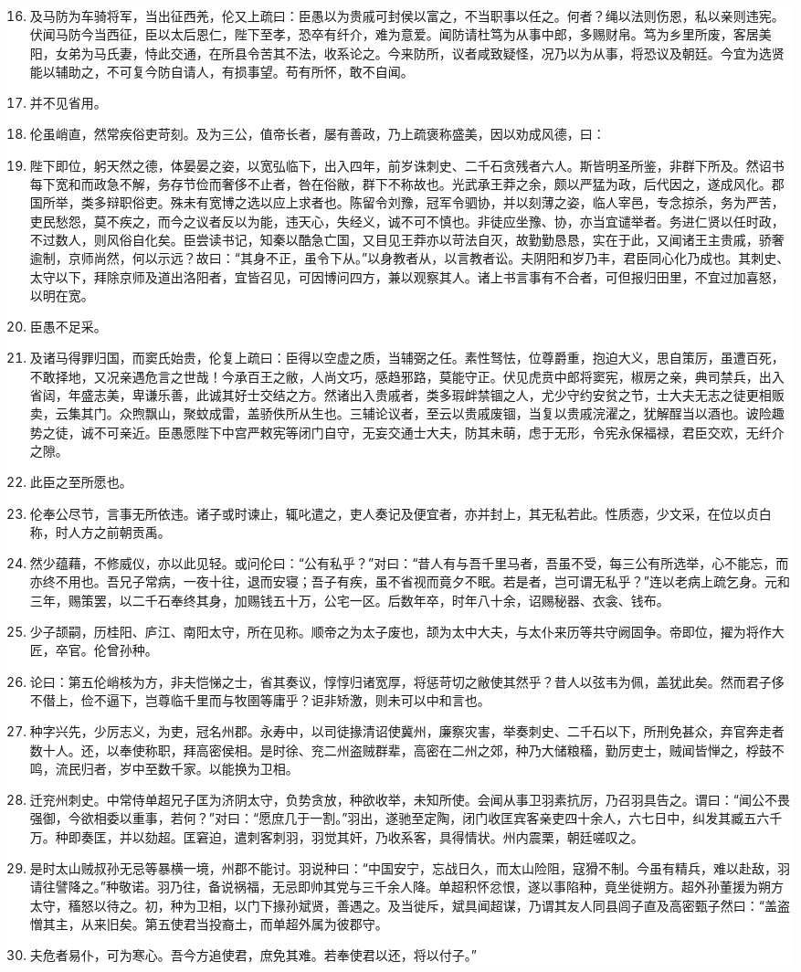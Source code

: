 16. <span id="卷四十一_第五钟离宋寒列传第三十一-16"></span>
及马防为车骑将军，当出征西羌，伦又上疏曰：臣愚以为贵戚可封侯以富之，不当职事以任之。何者？绳以法则伤恩，私以亲则违宪。伏闻马防今当西征，臣以太后恩仁，陛下至孝，恐卒有纤介，难为意爱。闻防请杜笃为从事中郎，多赐财帛。笃为乡里所废，客居美阳，女弟为马氏妻，恃此交通，在所县令苦其不法，收系论之。今来防所，议者咸致疑怪，况乃以为从事，将恐议及朝廷。今宜为选贤能以辅助之，不可复今防自请人，有损事望。苟有所怀，敢不自闻。

17. <span id="卷四十一_第五钟离宋寒列传第三十一-17"></span>
并不见省用。

18. <span id="卷四十一_第五钟离宋寒列传第三十一-18"></span>
伦虽峭直，然常疾俗吏苛刻。及为三公，值帝长者，屡有善政，乃上疏褒称盛美，因以劝成风德，曰：

19. <span id="卷四十一_第五钟离宋寒列传第三十一-19"></span>
陛下即位，躬天然之德，体晏晏之姿，以宽弘临下，出入四年，前岁诛刺史、二千石贪残者六人。斯皆明圣所鉴，非群下所及。然诏书每下宽和而政急不解，务存节俭而奢侈不止者，咎在俗敝，群下不称故也。光武承王莽之余，颇以严猛为政，后代因之，遂成风化。郡国所举，类多辩职俗吏。殊未有宽博之选以应上求者也。陈留令刘豫，冠军令驷协，并以刻薄之姿，临人宰邑，专念掠杀，务为严苦，吏民愁怨，莫不疾之，而今之议者反以为能，违天心，失经义，诚不可不慎也。非徒应坐豫、协，亦当宜谴举者。务进仁贤以任时政，不过数人，则风俗自化矣。臣尝读书记，知秦以酷急亡国，又目见王莽亦以苛法自灭，故勤勤恳恳，实在于此，又闻诸王主贵戚，骄奢逾制，京师尚然，何以示远？故曰：“其身不正，虽令下从。”以身教者从，以言教者讼。夫阴阳和岁乃丰，君臣同心化乃成也。其刺史、太守以下，拜除京师及道出洛阳者，宜皆召见，可因博问四方，兼以观察其人。诸上书言事有不合者，可但报归田里，不宜过加喜怒，以明在宽。

20. <span id="卷四十一_第五钟离宋寒列传第三十一-20"></span>
臣愚不足采。

21. <span id="卷四十一_第五钟离宋寒列传第三十一-21"></span>
及诸马得罪归国，而窦氏始贵，伦复上疏曰：臣得以空虚之质，当辅弼之任。素性驽怯，位尊爵重，抱迫大义，思自策厉，虽遭百死，不敢择地，又况亲遇危言之世哉！今承百王之敝，人尚文巧，感趋邪路，莫能守正。伏见虎贲中郎将窦宪，椒房之亲，典司禁兵，出入省闼，年盛志美，卑谦乐善，此诚其好士交结之方。然诸出入贵戚者，类多瑕衅禁锢之人，尤少守约安贫之节，士大夫无志之徒更相贩卖，云集其门。众煦飘山，聚蚊成雷，盖骄佚所从生也。三辅论议者，至云以贵戚废锢，当复以贵戚浣濯之，犹解酲当以酒也。诐险趣势之徒，诚不可亲近。臣愚愿陛下中宫严敕宪等闭门自守，无妄交通士大夫，防其未萌，虑于无形，令宪永保福禄，君臣交欢，无纤介之隙。

22. <span id="卷四十一_第五钟离宋寒列传第三十一-22"></span>
此臣之至所愿也。

23. <span id="卷四十一_第五钟离宋寒列传第三十一-23"></span>
伦奉公尽节，言事无所依违。诸子或时谏止，辄叱遣之，吏人奏记及便宜者，亦并封上，其无私若此。性质悫，少文采，在位以贞白称，时人方之前朝贡禹。

24. <span id="卷四十一_第五钟离宋寒列传第三十一-24"></span>
然少蕴藉，不修威仪，亦以此见轻。或问伦曰：“公有私乎？”对曰：“昔人有与吾千里马者，吾虽不受，每三公有所选举，心不能忘，而亦终不用也。吾兄子常病，一夜十往，退而安寝；吾子有疾，虽不省视而竟夕不眠。若是者，岂可谓无私乎？”连以老病上疏乞身。元和三年，赐策罢，以二千石奉终其身，加赐钱五十万，公宅一区。后数年卒，时年八十余，诏赐秘器、衣衾、钱布。

25. <span id="卷四十一_第五钟离宋寒列传第三十一-25"></span>
少子颉嗣，历桂阳、庐江、南阳太守，所在见称。顺帝之为太子废也，颉为太中大夫，与太仆来历等共守阙固争。帝即位，擢为将作大匠，卒官。伦曾孙种。

26. <span id="卷四十一_第五钟离宋寒列传第三十一-26"></span>
论曰：第五伦峭核为方，非夫恺悌之士，省其奏议，惇惇归诸宽厚，将惩苛切之敝使其然乎？昔人以弦韦为佩，盖犹此矣。然而君子侈不僣上，俭不逼下，岂尊临千里而与牧圉等庸乎？讵非矫激，则未可以中和言也。

27. <span id="卷四十一_第五钟离宋寒列传第三十一-27"></span>
种字兴先，少厉志义，为吏，冠名州郡。永寿中，以司徒掾清诏使冀州，廉察灾害，举奏刺史、二千石以下，所刑免甚众，弃官奔走者数十人。还，以奉使称职，拜高密侯相。是时徐、兖二州盗贼群辈，高密在二州之郊，种乃大储粮稸，勤厉吏士，贼闻皆惮之，桴鼓不鸣，流民归者，岁中至数千家。以能换为卫相。

28. <span id="卷四十一_第五钟离宋寒列传第三十一-28"></span>
迁兖州刺史。中常侍单超兄子匡为济阴太守，负势贪放，种欲收举，未知所使。会闻从事卫羽素抗厉，乃召羽具告之。谓曰：“闻公不畏强御，今欲相委以重事，若何？”对曰：“愿庶几于一割。”羽出，遂驰至定陶，闭门收匡宾客亲吏四十余人，六七日中，纠发其臧五六千万。种即奏匡，并以劾超。匡窘迫，遣刺客刺羽，羽觉其奸，乃收系客，具得情状。州内震栗，朝廷嗟叹之。

29. <span id="卷四十一_第五钟离宋寒列传第三十一-29"></span>
是时太山贼叔孙无忌等暴横一境，州郡不能讨。羽说种曰：“中国安宁，忘战日久，而太山险阻，寇猾不制。今虽有精兵，难以赴敌，羽请往譬降之。”种敬诺。羽乃往，备说祸福，无忌即帅其党与三千余人降。单超积怀忿恨，遂以事陷种，竟坐徙朔方。超外孙董援为朔方太守，稸怒以待之。初，种为卫相，以门下掾孙斌贤，善遇之。及当徙斥，斌具闻超谋，乃谓其友人同县闾子直及高密甄子然曰：“盖盗憎其主，从来旧矣。第五使君当投裔土，而单超外属为彼郡守。

30. <span id="卷四十一_第五钟离宋寒列传第三十一-30"></span>
夫危者易仆，可为寒心。吾今方追使君，庶免其难。若奉使君以还，将以付子。”
